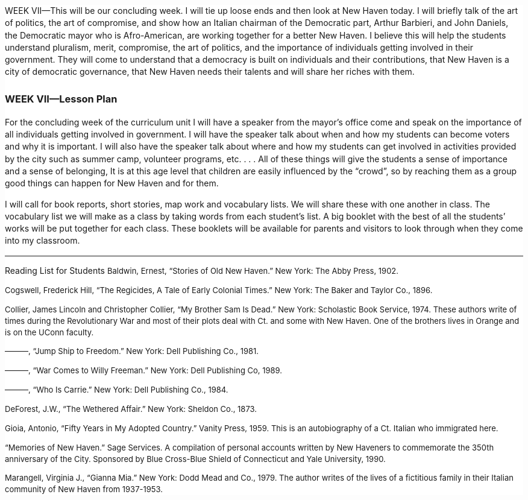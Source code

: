   WEEK VII—This will be our concluding week. I will tie up loose ends and then look at New Haven today. I will briefly talk of the art of politics, the art of compromise, and show how an Italian chairman of the Democratic part, Arthur Barbieri, and John Daniels, the Democratic mayor who is Afro-American, are working together for a better New Haven. I believe this will help the students understand pluralism, merit, compromise, the art of politics, and the importance of individuals getting involved in their government. They will come to understand that a democracy is built on individuals and their contributions, that New Haven is a city of democratic governance, that New Haven needs their talents and will share her riches with them.
 </p>
<h3>
  WEEK VII—Lesson Plan
 </h3>
 For the concluding week of the curriculum unit I will have a speaker from the mayor’s office come and speak on the importance of all individuals getting involved in government. I will have the speaker talk about when and how my students can become voters and why it is important. I will also have the speaker talk about where and how my students can get involved in activities provided by the city such as summer camp, volunteer programs, etc. . . . All of these things will give the students a sense of importance and a sense of belonging, It is at this age level that children are easily influenced by the “crowd”, so by reaching them as a group good things can happen for New Haven and for them.
 <p>
  I will call for book reports, short stories, map work and vocabulary lists. We will share these with one another in class. The vocabulary list we will make as a class by taking words from each student’s list. A big booklet with the best of all the students’ works will be put together for each class. These booklets will be available for parents and visitors to look through when they come into my classroom.
 </p>
<hr/>
 Reading List for Students
 <font size="-1">
  Baldwin, Ernest, “Stories of Old New Haven.” New York: The Abby Press, 1902.
  <p>
   Cogswell, Frederick Hill, “The Regicides, A Tale of Early Colonial Times.” New York: The Baker and Taylor Co., 1896.
  </p>
  <p>
   Collier, James Lincoln and Christopher Collier, “My Brother Sam Is Dead.” New York: Scholastic Book Service, 1974. These authors write of times during the Revolutionary War and most of their plots deal with Ct. and some with New Haven. One of the brothers lives in Orange and is on the UConn faculty.
  </p>
  <p>
   ———, “Jump Ship to Freedom.” New York: Dell Publishing Co., 1981.
  </p>
  <p>
   ———, “War Comes to Willy Freeman.” New York: Dell Publishing Co, 1989.
  </p>
  <p>
   ———, “Who Is Carrie.” New York: Dell Publishing Co., 1984.
  </p>
  <p>
   DeForest, J.W., “The Wethered Affair.” New York: Sheldon Co., 1873.
  </p>
  <p>
   Gioia, Antonio, “Fifty Years in My Adopted Country.” Vanity Press, 1959. This is an autobiography of a Ct. Italian who immigrated here.
  </p>
  <p>
   “Memories of New Haven.” Sage Services. A compilation of personal accounts written by New Haveners to commemorate the 350th anniversary of the City. Sponsored by Blue Cross-Blue Shield of Connecticut and Yale University, 1990.
  </p>
  <p>
   Marangell, Virginia J., “Gianna Mia.” New York: Dodd Mead and Co., 1979. The author writes of the lives of a fictitious family in their Italian community of New Haven from 1937-1953.